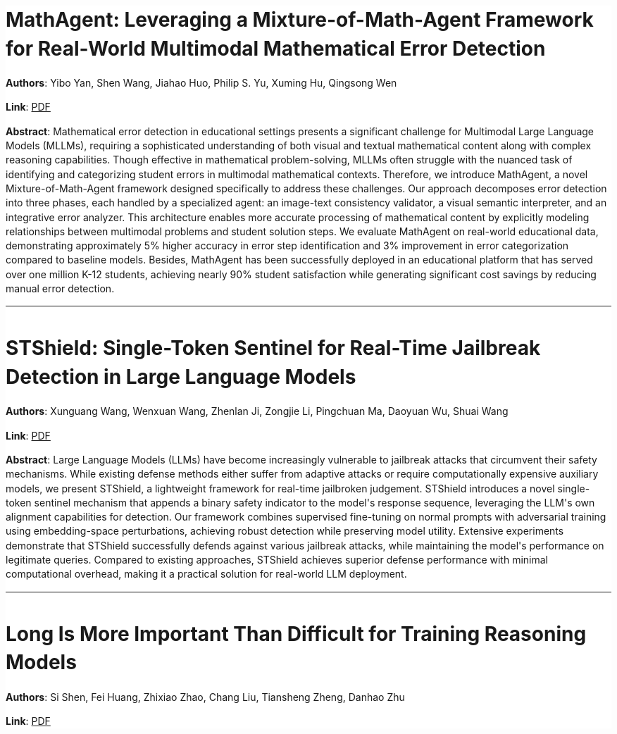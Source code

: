 # MathAgent: Leveraging a Mixture-of-Math-Agent Framework for Real-World Multimodal Mathematical Error Detection 

**Authors**: Yibo Yan, Shen Wang, Jiahao Huo, Philip S. Yu, Xuming Hu, Qingsong Wen  

**Link**: [PDF](https://arxiv.org/pdf/2503.18132)  

**Abstract**: Mathematical error detection in educational settings presents a significant challenge for Multimodal Large Language Models (MLLMs), requiring a sophisticated understanding of both visual and textual mathematical content along with complex reasoning capabilities. Though effective in mathematical problem-solving, MLLMs often struggle with the nuanced task of identifying and categorizing student errors in multimodal mathematical contexts. Therefore, we introduce MathAgent, a novel Mixture-of-Math-Agent framework designed specifically to address these challenges. Our approach decomposes error detection into three phases, each handled by a specialized agent: an image-text consistency validator, a visual semantic interpreter, and an integrative error analyzer. This architecture enables more accurate processing of mathematical content by explicitly modeling relationships between multimodal problems and student solution steps. We evaluate MathAgent on real-world educational data, demonstrating approximately 5% higher accuracy in error step identification and 3% improvement in error categorization compared to baseline models. Besides, MathAgent has been successfully deployed in an educational platform that has served over one million K-12 students, achieving nearly 90% student satisfaction while generating significant cost savings by reducing manual error detection. 

---
# STShield: Single-Token Sentinel for Real-Time Jailbreak Detection in Large Language Models 

**Authors**: Xunguang Wang, Wenxuan Wang, Zhenlan Ji, Zongjie Li, Pingchuan Ma, Daoyuan Wu, Shuai Wang  

**Link**: [PDF](https://arxiv.org/pdf/2503.17932)  

**Abstract**: Large Language Models (LLMs) have become increasingly vulnerable to jailbreak attacks that circumvent their safety mechanisms. While existing defense methods either suffer from adaptive attacks or require computationally expensive auxiliary models, we present STShield, a lightweight framework for real-time jailbroken judgement. STShield introduces a novel single-token sentinel mechanism that appends a binary safety indicator to the model's response sequence, leveraging the LLM's own alignment capabilities for detection. Our framework combines supervised fine-tuning on normal prompts with adversarial training using embedding-space perturbations, achieving robust detection while preserving model utility. Extensive experiments demonstrate that STShield successfully defends against various jailbreak attacks, while maintaining the model's performance on legitimate queries. Compared to existing approaches, STShield achieves superior defense performance with minimal computational overhead, making it a practical solution for real-world LLM deployment. 

---
# Long Is More Important Than Difficult for Training Reasoning Models 

**Authors**: Si Shen, Fei Huang, Zhixiao Zhao, Chang Liu, Tiansheng Zheng, Danhao Zhu  

**Link**: [PDF](https://arxiv.org/pdf/2503.18069)  

